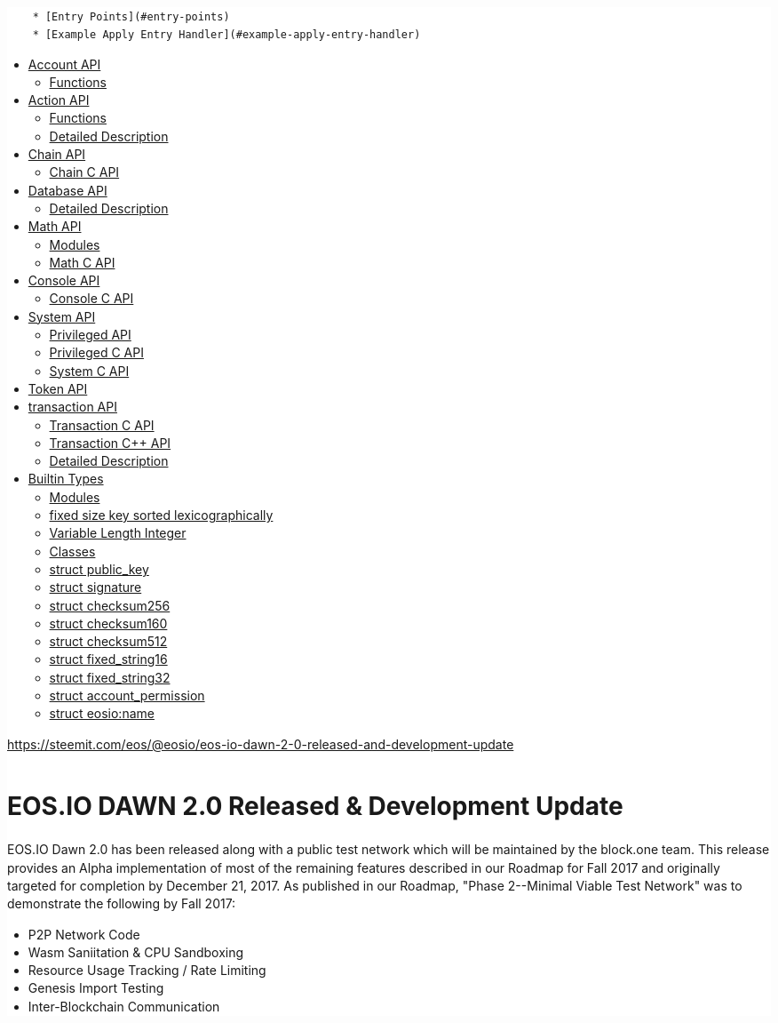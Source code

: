         * [Entry Points](#entry-points)
        * [Example Apply Entry Handler](#example-apply-entry-handler)
* [Account API](#account-api)
    * [Functions](#functions)
* [Action API](#action-api)
    * [Functions](#functions-1)
    * [Detailed Description](#detailed-description)
* [Chain API](#chain-api)
    * [Chain C API](#chain-c-api)
* [Database API](#database-api)
    * [Detailed Description](#detailed-description-1)
* [Math API](#math-api)
    * [Modules](#modules)
    * [Math C API](#math-c-api)
* [Console API](#console-api)
    * [Console C API](#console-c-api)
* [System API](#system-api)
    * [Privileged API](#privileged-api)
    * [Privileged C API](#privileged-c-api)
    * [System C API](#system-c-api)
* [Token API](#token-api)
* [transaction API](#transaction-api)
    * [Transaction C API](#transaction-c-api)
    * [Transaction C++ API](#transaction-c-api-1)
    * [Detailed Description](#detailed-description-2)
* [Builtin Types](#builtin-types)
    * [Modules](#modules-1)
    * [fixed size key sorted lexicographically](#fixed-size-key-sorted-lexicographically)
    * [Variable Length Integer](#variable-length-integer)
    * [Classes](#classes)
    * [struct public_key](#struct-public_key)
    * [struct signature](#struct-signature)
    * [struct checksum256](#struct-checksum256)
    * [struct checksum160](#struct-checksum160)
    * [struct checksum512](#struct-checksum512)
    * [struct fixed_string16](#struct-fixed_string16)
    * [struct fixed_string32](#struct-fixed_string32)
    * [struct account_permission](#struct-account_permission)
    * [struct eosio:name](#struct-eosioname)





https://steemit.com/eos/@eosio/eos-io-dawn-2-0-released-and-development-update

# EOS.IO DAWN 2.0 Released & Development Update

EOS.IO Dawn 2.0 has been released along with a public test network which will be maintained by the block.one team. This release provides an Alpha implementation of most of the remaining features described in our Roadmap for Fall 2017 and originally targeted for completion by December 21, 2017. As published in our Roadmap, "Phase 2--Minimal Viable Test Network" was to demonstrate the following by Fall 2017:
- P2P Network Code
- Wasm Saniitation & CPU Sandboxing
- Resource Usage Tracking / Rate Limiting
- Genesis Import Testing
- Inter-Blockchain Communication
